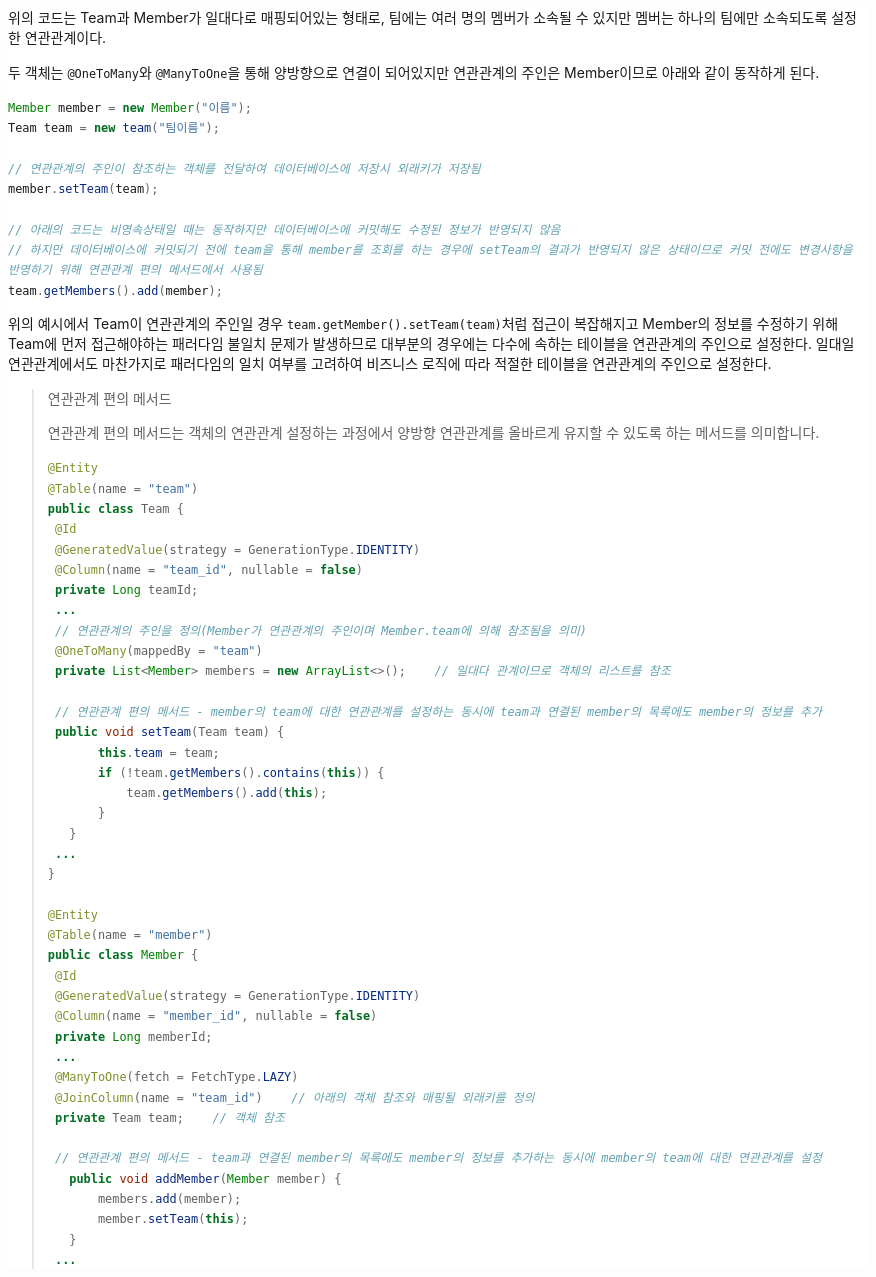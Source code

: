 위의 코드는 Team과 Member가 일대다로 매핑되어있는 형태로, 팀에는 여러 명의 멤버가 소속될 수 있지만 멤버는 하나의 팀에만 소속되도록 설정한 연관관계이다.

두 객체는 `@OneToMany`와 `@ManyToOne`을 통해 양방향으로 연결이 되어있지만 연관관계의 주인은 Member이므로 아래와 같이 동작하게 된다.

```java
Member member = new Member("이름");
Team team = new team("팀이름");

// 연관관계의 주인이 참조하는 객체를 전달하여 데이터베이스에 저장시 외래키가 저장됨
member.setTeam(team);

// 아래의 코드는 비영속상태일 때는 동작하지만 데이터베이스에 커밋해도 수정된 정보가 반영되지 않음
// 하지만 데이터베이스에 커밋되기 전에 team을 통해 member를 조회를 하는 경우에 setTeam의 결과가 반영되지 않은 상태이므로 커밋 전에도 변경사항을 반영하기 위해 연관관계 편의 메서드에서 사용됨
team.getMembers().add(member);
```

위의 예시에서 Team이 연관관계의 주인일 경우 `team.getMember().setTeam(team)`처럼 접근이 복잡해지고 Member의 정보를 수정하기 위해 Team에 먼저 접근해야하는 패러다임 불일치 문제가 발생하므로 대부분의 경우에는 다수에 속하는 테이블을 연관관계의 주인으로 설정한다. 일대일 연관관계에서도 마찬가지로 패러다임의 일치 여부를 고려하여 비즈니스 로직에 따라 적절한 테이블을 연관관계의 주인으로 설정한다. 

>연관관계 편의 메서드
>
>연관관계 편의 메서드는 객체의 연관관계 설정하는 과정에서 양방향 연관관계를 올바르게 유지할 수 있도록 하는 메서드를 의미합니다.
>
>```java
>@Entity
>@Table(name = "team")
>public class Team {
>  @Id
>  @GeneratedValue(strategy = GenerationType.IDENTITY)
>  @Column(name = "team_id", nullable = false)
>  private Long teamId;
>  ...
>  // 연관관계의 주인을 정의(Member가 연관관계의 주인이며 Member.team에 의해 참조됨을 의미)
>  @OneToMany(mappedBy = "team")
>  private List<Member> members = new ArrayList<>();    // 일대다 관계이므로 객체의 리스트를 참조
>  
>  // 연관관계 편의 메서드 - member의 team에 대한 연관관계를 설정하는 동시에 team과 연결된 member의 목록에도 member의 정보를 추가
>  public void setTeam(Team team) {
>        this.team = team;
>        if (!team.getMembers().contains(this)) {
>            team.getMembers().add(this);
>        }
>    }
>  ...
>}
>
>@Entity
>@Table(name = "member")
>public class Member {
>  @Id
>  @GeneratedValue(strategy = GenerationType.IDENTITY)
>  @Column(name = "member_id", nullable = false)
>  private Long memberId;
>  ...
>  @ManyToOne(fetch = FetchType.LAZY)
>  @JoinColumn(name = "team_id")    // 아래의 객체 참조와 매핑될 외래키를 정의
>  private Team team;    // 객체 참조
>  
>  // 연관관계 편의 메서드 - team과 연결된 member의 목록에도 member의 정보를 추가하는 동시에 member의 team에 대한 연관관계를 설정
>    public void addMember(Member member) {
>        members.add(member);
>        member.setTeam(this);
>    }
>  ...